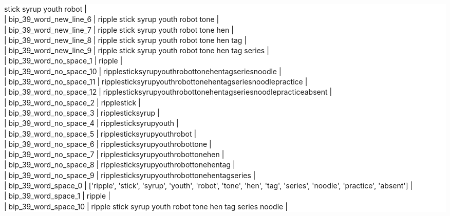 stick
syrup
youth
robot |  
| bip_39_word_new_line_6 | ripple
stick
syrup
youth
robot
tone |  
| bip_39_word_new_line_7 | ripple
stick
syrup
youth
robot
tone
hen |  
| bip_39_word_new_line_8 | ripple
stick
syrup
youth
robot
tone
hen
tag |  
| bip_39_word_new_line_9 | ripple
stick
syrup
youth
robot
tone
hen
tag
series |  
| bip_39_word_no_space_1 | ripple |  
| bip_39_word_no_space_10 | ripplesticksyrupyouthrobottonehentagseriesnoodle |  
| bip_39_word_no_space_11 | ripplesticksyrupyouthrobottonehentagseriesnoodlepractice |  
| bip_39_word_no_space_12 | ripplesticksyrupyouthrobottonehentagseriesnoodlepracticeabsent |  
| bip_39_word_no_space_2 | ripplestick |  
| bip_39_word_no_space_3 | ripplesticksyrup |  
| bip_39_word_no_space_4 | ripplesticksyrupyouth |  
| bip_39_word_no_space_5 | ripplesticksyrupyouthrobot |  
| bip_39_word_no_space_6 | ripplesticksyrupyouthrobottone |  
| bip_39_word_no_space_7 | ripplesticksyrupyouthrobottonehen |  
| bip_39_word_no_space_8 | ripplesticksyrupyouthrobottonehentag |  
| bip_39_word_no_space_9 | ripplesticksyrupyouthrobottonehentagseries |  
| bip_39_word_space_0 | ['ripple', 'stick', 'syrup', 'youth', 'robot', 'tone', 'hen', 'tag', 'series', 'noodle', 'practice', 'absent'] |  
| bip_39_word_space_1 | ripple |  
| bip_39_word_space_10 | ripple stick syrup youth robot tone hen tag series noodle |  